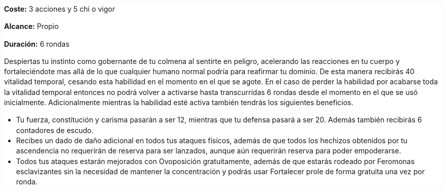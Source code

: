 **Coste:** 3 acciones y 5 chi o vigor

**Alcance:** Propio

**Duración:** 6 rondas

Despiertas tu instinto como gobernante de tu colmena al sentirte en peligro, acelerando las reacciones en tu cuerpo y fortaleciéndote mas allá de lo que cualquier humano normal podría para reafirmar tu dominio. De esta manera recibirás 40 vitalidad temporal, cesando esta habilidad en el momento en el que se agote. En el caso de perder la habilidad por acabarse toda la vitalidad temporal entonces no podrá volver a activarse hasta transcurridas 6 rondas desde el momento en el que se usó inicialmente. Adicionalmente mientras la habilidad esté activa también tendrás los siguientes beneficios. 

+ Tu fuerza, constitución y carisma pasarán a ser 12, mientras que tu defensa pasará a ser 20. Además también recibirás 6 contadores de escudo.
+ Recibes un dado de daño adicional en todos tus ataques físicos, además de que todos los hechizos obtenidos por tu ascendencia no requerirán de reserva para ser lanzados, aunque aún requerirán reserva para poder empoderarse. 
+ Todos tus ataques estarán mejorados con Ovoposición gratuitamente, además de que estarás rodeado por Feromonas esclavizantes sin la necesidad de mantener la concentración y podrás usar Fortalecer prole de forma gratuita una vez por ronda. 
